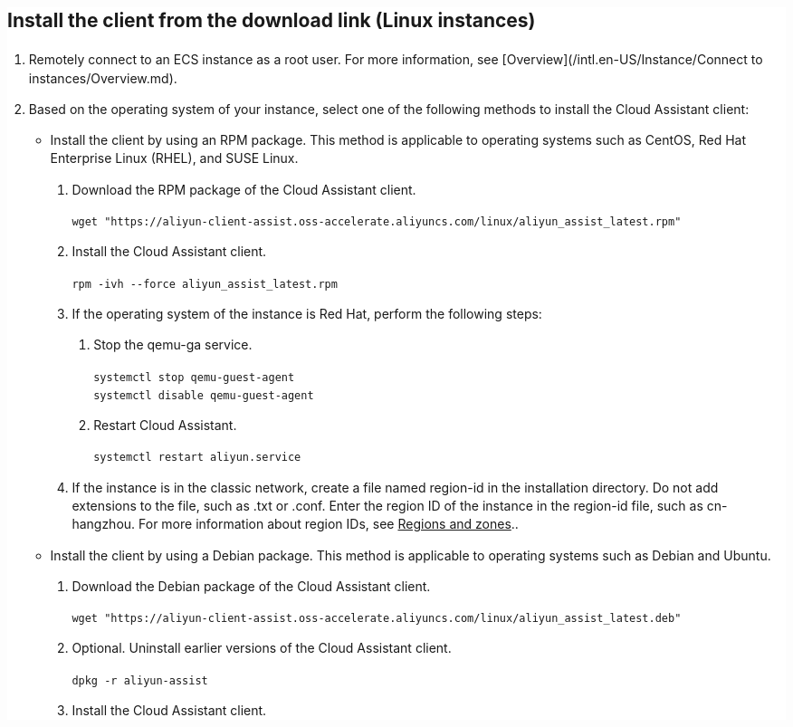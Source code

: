 ## Install the client from the download link \(Linux instances\)

1.  Remotely connect to an ECS instance as a root user. For more information, see [Overview](/intl.en-US/Instance/Connect to instances/Overview.md).

2.  Based on the operating system of your instance, select one of the following methods to install the Cloud Assistant client:

    -   Install the client by using an RPM package. This method is applicable to operating systems such as CentOS, Red Hat Enterprise Linux \(RHEL\), and SUSE Linux.
        1.  Download the RPM package of the Cloud Assistant client.

            ```
            wget "https://aliyun-client-assist.oss-accelerate.aliyuncs.com/linux/aliyun_assist_latest.rpm"
            ```

        2.  Install the Cloud Assistant client.

            ```
            rpm -ivh --force aliyun_assist_latest.rpm
            ```

        3.  If the operating system of the instance is Red Hat, perform the following steps:
            1.  Stop the qemu-ga service.

                ```
                systemctl stop qemu-guest-agent
                systemctl disable qemu-guest-agent
                ```

            2.  Restart Cloud Assistant.

                ```
                systemctl restart aliyun.service
                ```

        4.  If the instance is in the classic network, create a file named region-id in the installation directory. Do not add extensions to the file, such as .txt or .conf. Enter the region ID of the instance in the region-id file, such as cn-hangzhou. For more information about region IDs, see [Regions and zones](https://www.alibabacloud.com/help/doc-detail/40654.htm)..
    -   Install the client by using a Debian package. This method is applicable to operating systems such as Debian and Ubuntu.
        1.  Download the Debian package of the Cloud Assistant client.

            ```
            wget "https://aliyun-client-assist.oss-accelerate.aliyuncs.com/linux/aliyun_assist_latest.deb"
            ```

        2.  Optional. Uninstall earlier versions of the Cloud Assistant client.

            ```
            dpkg -r aliyun-assist
            ```

        3.  Install the Cloud Assistant client.
